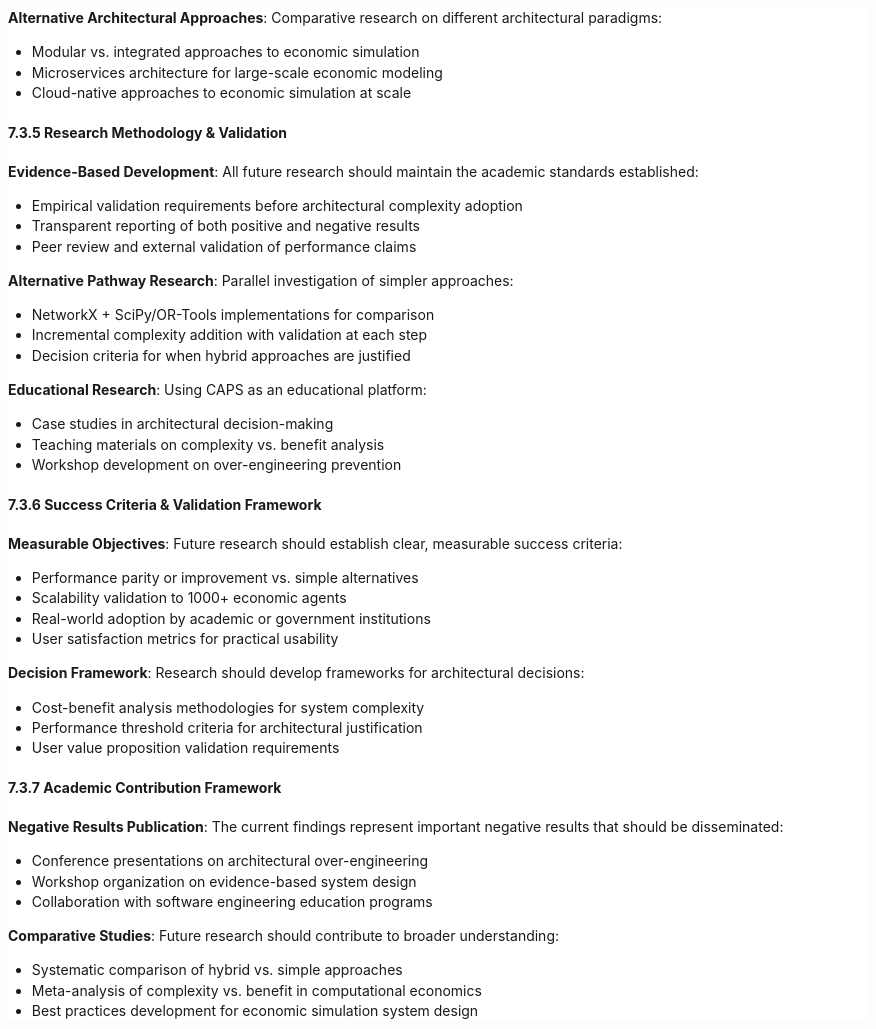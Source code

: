 **Alternative Architectural Approaches**:
Comparative research on different architectural paradigms:
- Modular vs. integrated approaches to economic simulation
- Microservices architecture for large-scale economic modeling
- Cloud-native approaches to economic simulation at scale

#### 7.3.5 Research Methodology & Validation

**Evidence-Based Development**:
All future research should maintain the academic standards established:
- Empirical validation requirements before architectural complexity adoption
- Transparent reporting of both positive and negative results
- Peer review and external validation of performance claims

**Alternative Pathway Research**:
Parallel investigation of simpler approaches:
- NetworkX + SciPy/OR-Tools implementations for comparison
- Incremental complexity addition with validation at each step
- Decision criteria for when hybrid approaches are justified

**Educational Research**:
Using CAPS as an educational platform:
- Case studies in architectural decision-making
- Teaching materials on complexity vs. benefit analysis
- Workshop development on over-engineering prevention

#### 7.3.6 Success Criteria & Validation Framework

**Measurable Objectives**:
Future research should establish clear, measurable success criteria:
- Performance parity or improvement vs. simple alternatives
- Scalability validation to 1000+ economic agents
- Real-world adoption by academic or government institutions
- User satisfaction metrics for practical usability

**Decision Framework**:
Research should develop frameworks for architectural decisions:
- Cost-benefit analysis methodologies for system complexity
- Performance threshold criteria for architectural justification
- User value proposition validation requirements

#### 7.3.7 Academic Contribution Framework

**Negative Results Publication**:
The current findings represent important negative results that should be disseminated:
- Conference presentations on architectural over-engineering
- Workshop organization on evidence-based system design
- Collaboration with software engineering education programs

**Comparative Studies**:
Future research should contribute to broader understanding:
- Systematic comparison of hybrid vs. simple approaches
- Meta-analysis of complexity vs. benefit in computational economics
- Best practices development for economic simulation system design
